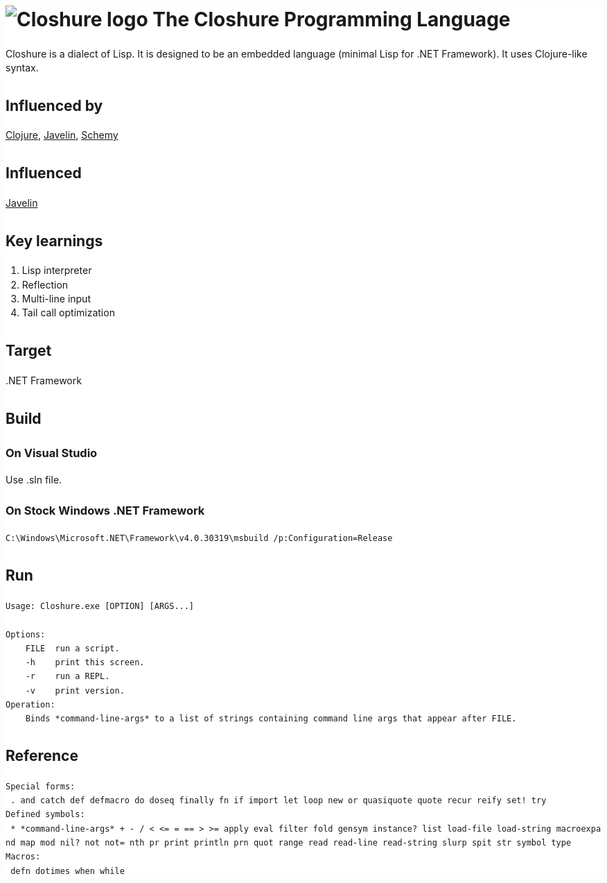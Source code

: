 # ![Closhure logo](lambdasharp.ico) The Closhure Programming Language

Closhure is a dialect of Lisp. It is designed to be an embedded language (minimal Lisp for .NET Framework). It uses Clojure-like syntax.

## Influenced by
[Clojure](https://clojure.org/), [Javelin](https://github.com/kimtg/Javelin), [Schemy](https://github.com/microsoft/schemy)

## Influenced
[Javelin](https://github.com/kimtg/Javelin)

## Key learnings
1. Lisp interpreter
2. Reflection
3. Multi-line input
4. Tail call optimization

## Target ##
.NET Framework

## Build ##
### On Visual Studio
Use .sln file.

### On Stock Windows .NET Framework
```
C:\Windows\Microsoft.NET\Framework\v4.0.30319\msbuild /p:Configuration=Release
```

## Run ##
```
Usage: Closhure.exe [OPTION] [ARGS...]

Options:
    FILE  run a script.
    -h    print this screen.
    -r    run a REPL.
    -v    print version.
Operation:
    Binds *command-line-args* to a list of strings containing command line args that appear after FILE.
```

## Reference ##
```
Special forms:
 . and catch def defmacro do doseq finally fn if import let loop new or quasiquote quote recur reify set! try
Defined symbols:
 * *command-line-args* + - / < <= = == > >= apply eval filter fold gensym instance? list load-file load-string macroexpand map mod nil? not not= nth pr print println prn quot range read read-line read-string slurp spit str symbol type
Macros:
 defn dotimes when while
```
